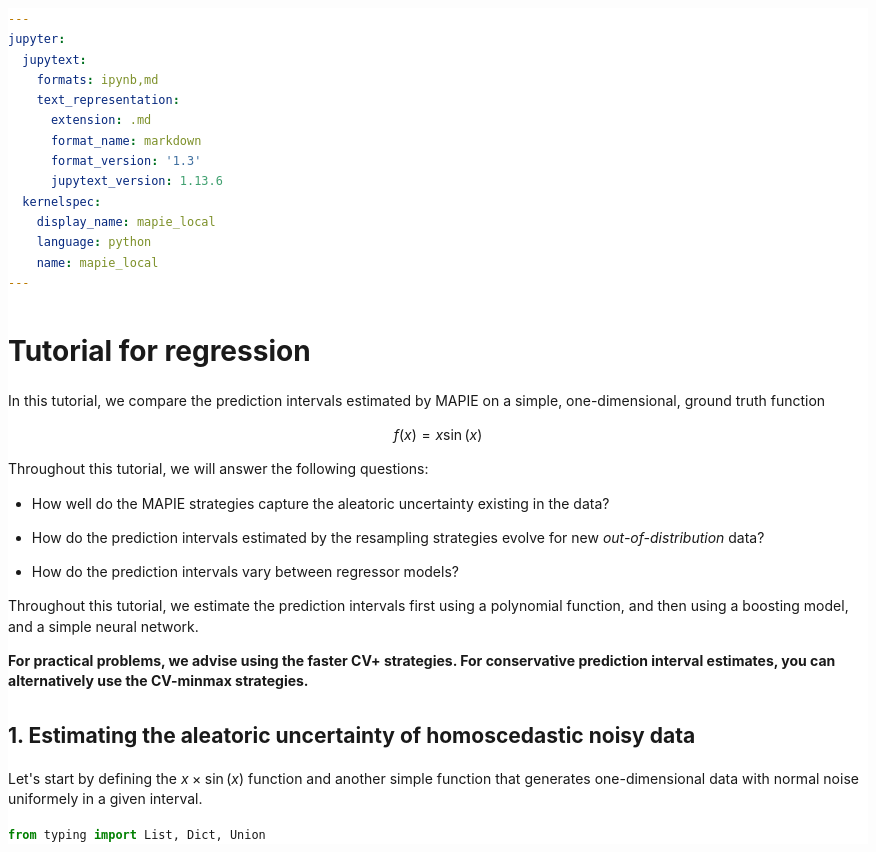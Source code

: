 ```yaml
---
jupyter:
  jupytext:
    formats: ipynb,md
    text_representation:
      extension: .md
      format_name: markdown
      format_version: '1.3'
      jupytext_version: 1.13.6
  kernelspec:
    display_name: mapie_local
    language: python
    name: mapie_local
---
```


# Tutorial for regression


In this tutorial, we compare the prediction intervals estimated by MAPIE on a 
simple, one-dimensional, ground truth function

$$
f(x) = x \sin(x)
$$

Throughout this tutorial, we will answer the following questions:

- How well do the MAPIE strategies capture the aleatoric uncertainty existing in the data?

- How do the prediction intervals estimated by the resampling strategies
  evolve for new *out-of-distribution* data? 

- How do the prediction intervals vary between regressor models?

Throughout this tutorial, we estimate the prediction intervals first using 
a polynomial function, and then using a boosting model, and a simple neural network. 

**For practical problems, we advise using the faster CV+ strategies. 
For conservative prediction interval estimates, you can alternatively 
use the CV-minmax strategies.**



## 1. Estimating the aleatoric uncertainty of homoscedastic noisy data


Let's start by defining the $x \times \sin(x)$ function and another simple function
that generates one-dimensional data with normal noise uniformely in a given interval.

```python
from typing import List, Dict, Union
```
